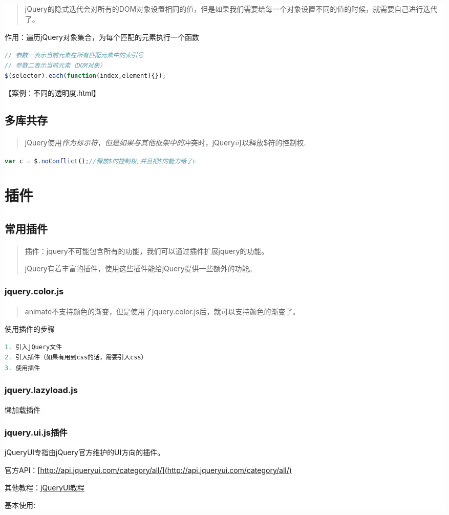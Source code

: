 > jQuery的隐式迭代会对所有的DOM对象设置相同的值，但是如果我们需要给每一个对象设置不同的值的时候，就需要自己进行迭代了。

作用：遍历jQuery对象集合，为每个匹配的元素执行一个函数

```javascript
// 参数一表示当前元素在所有匹配元素中的索引号
// 参数二表示当前元素（DOM对象）
$(selector).each(function(index,element){});
```

【案例：不同的透明度.html】

## 多库共存

> jQuery使用$作为标示符，但是如果与其他框架中的$冲突时，jQuery可以释放$符的控制权.

```javascript
var c = $.noConflict();//释放$的控制权,并且把$的能力给了c
```



# 插件

## 常用插件

> 插件：jquery不可能包含所有的功能，我们可以通过插件扩展jquery的功能。
>
> jQuery有着丰富的插件，使用这些插件能给jQuery提供一些额外的功能。

### jquery.color.js

> animate不支持颜色的渐变，但是使用了jquery.color.js后，就可以支持颜色的渐变了。

使用插件的步骤

```javascript
1. 引入jQuery文件
2. 引入插件（如果有用到css的话，需要引入css）
3. 使用插件

```

### jquery.lazyload.js

懒加载插件

### jquery.ui.js插件

jQueryUI专指由jQuery官方维护的UI方向的插件。

官方API：[http://api.jqueryui.com/category/all/](http://api.jqueryui.com/category/all/)

其他教程：[jQueryUI教程](http://www.runoob.com/jqueryui/jqueryui-tutorial.html)

基本使用:
